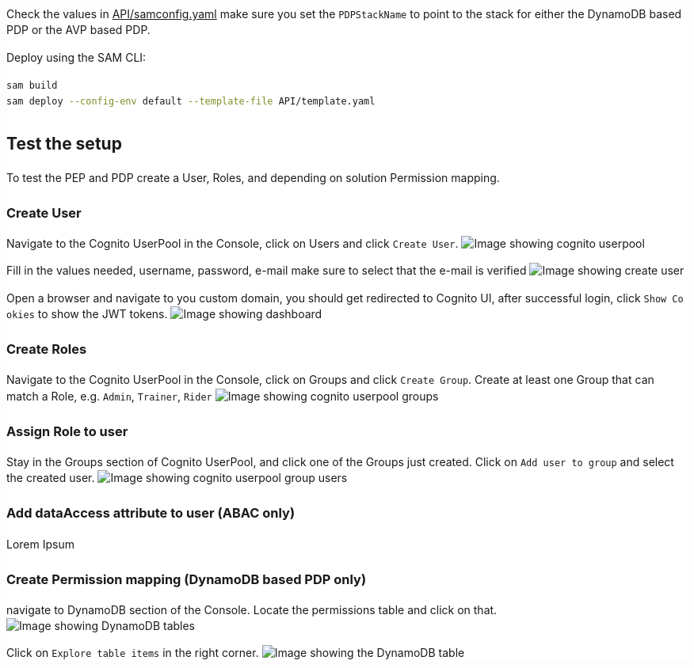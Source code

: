Check the values in [API/samconfig.yaml](API/samconfig.yaml) make sure you set the `PDPStackName` to point to the stack for either the DynamoDB based PDP or the AVP based PDP.

Deploy using the SAM CLI:

``` bash
sam build
sam deploy --config-env default --template-file API/template.yaml
```

## Test the setup

To test the PEP and PDP create a User, Roles, and depending on solution Permission mapping.

### Create User

Navigate to the Cognito UserPool in the Console, click on Users and click `Create User`.
![Image showing cognito userpool](images/create-user.png)

Fill in the values needed, username, password, e-mail make sure to select that the e-mail is verified
![Image showing create user](images/create-user-details.png)

Open a browser and navigate to you custom domain, you should get redirected to Cognito UI, after successful login, click `Show Cookies` to show the JWT tokens.
![Image showing dashboard](images/dashboard.png)

### Create Roles

Navigate to the Cognito UserPool in the Console, click on Groups and click `Create Group`.
Create at least one Group that can match a Role, e.g. `Admin`, `Trainer`, `Rider`
![Image showing cognito userpool groups](images/create-groups.png)

### Assign Role to user

Stay in the Groups section of Cognito UserPool, and click one of the Groups just created.
Click on `Add user to group` and select the created user.
![Image showing cognito userpool group users](images/cognito-groups-add-user.png)

### Add dataAccess attribute to user (ABAC only)

Lorem Ipsum

### Create Permission mapping (DynamoDB based PDP only)

navigate to DynamoDB section of the Console. Locate the permissions table and click on that.
![Image showing DynamoDB tables](images/dynamodb-tables.png)

Click on `Explore table items` in the right corner.
![Image showing the DynamoDB table](images/dynamodb-table-details.png)
